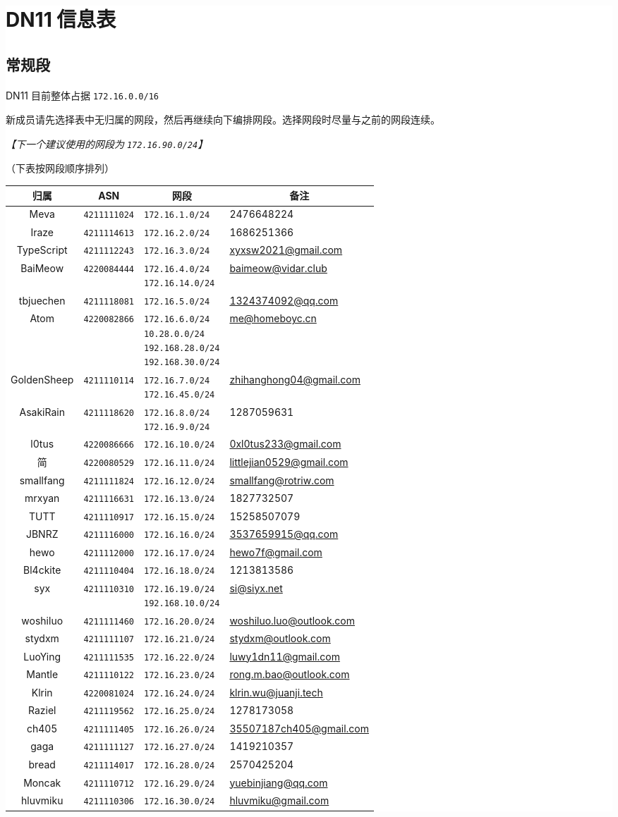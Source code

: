 # DN11 信息表

## 常规段

DN11 目前整体占据 `172.16.0.0/16`

新成员请先选择表中无归属的网段，然后再继续向下编排网段。选择网段时尽量与之前的网段连续。

*【下一个建议使用的网段为 `172.16.90.0/24`】*

（下表按网段顺序排列）

|        归属       |     ASN    |                                     网段                                    |                      备注                     |
|:-:|:-:|---|---|
|       Meva      |`4211111024`|                              `172.16.1.0/24`                              |                2476648224<br>               |
|      Iraze      |`4211114613`|                              `172.16.2.0/24`                              |                1686251366<br>               |
|    TypeScript   |`4211112243`|                              `172.16.3.0/24`                              |           xyxsw2021@gmail.com<br>           |
|     BaiMeow     |`4220084444`|                    `172.16.4.0/24`<br>`172.16.14.0/24`                    |            baimeow@vidar.club<br>           |
|    tbjuechen    |`4211118081`|                              `172.16.5.0/24`                              |            1324374092@qq.com<br>            |
|       Atom      |`4220082866`|`172.16.6.0/24`<br>`10.28.0.0/24`<br>`192.168.28.0/24`<br>`192.168.30.0/24`|              me@homeboyc.cn<br>             |
|   GoldenSheep   |`4211110114`|                    `172.16.7.0/24`<br>`172.16.45.0/24`                    |         zhihanghong04@gmail.com<br>         |
|    AsakiRain    |`4211118620`|                     `172.16.8.0/24`<br>`172.16.9.0/24`                    |                1287059631<br>               |
|      l0tus      |`4220086666`|                              `172.16.10.0/24`                             |           0xl0tus233@gmail.com<br>          |
|        简        |`4220080529`|                              `172.16.11.0/24`                             |         littlejian0529@gmail.com<br>        |
|    smallfang    |`4211111824`|                              `172.16.12.0/24`                             |           smallfang@rotriw.com<br>          |
|      mrxyan     |`4211116631`|                              `172.16.13.0/24`                             |                1827732507<br>               |
|       TUTT      |`4211110917`|                              `172.16.15.0/24`                             |               15258507079<br>               |
|      JBNRZ      |`4211116000`|                              `172.16.16.0/24`                             |            3537659915@qq.com<br>            |
|       hewo      |`4211112000`|                              `172.16.17.0/24`                             |             hewo7f@gmail.com<br>            |
|     Bl4ckite    |`4211110404`|                              `172.16.18.0/24`                             |                1213813586<br>               |
|       syx       |`4211110310`|                   `172.16.19.0/24`<br>`192.168.10.0/24`                   |               si@siyx.net<br>               |
|     woshiluo    |`4211111460`|                              `172.16.20.0/24`                             |         woshiluo.luo@outlook.com<br>        |
|      stydxm     |`4211111107`|                              `172.16.21.0/24`                             |            stydxm@outlook.com<br>           |
|     LuoYing     |`4211111535`|                              `172.16.22.0/24`                             |           luwy1dn11@gmail.com<br>           |
|      Mantle     |`4211110122`|                              `172.16.23.0/24`                             |          rong.m.bao@outlook.com<br>         |
|      Klrin      |`4220081024`|                              `172.16.24.0/24`                             |           klrin.wu@juanji.tech<br>          |
|      Raziel     |`4211119562`|                              `172.16.25.0/24`                             |                1278173058<br>               |
|      ch405      |`4211111405`|                              `172.16.26.0/24`                             |         35507187ch405@gmail.com<br>         |
|       gaga      |`4211111127`|                              `172.16.27.0/24`                             |                1419210357<br>               |
|      bread      |`4211114017`|                              `172.16.28.0/24`                             |                2570425204<br>               |
|      Moncak     |`4211110712`|                              `172.16.29.0/24`                             |            yuebinjiang@qq.com<br>           |
|     hluvmiku    |`4211110306`|                              `172.16.30.0/24`                             |            hluvmiku@gmail.com<br>           |